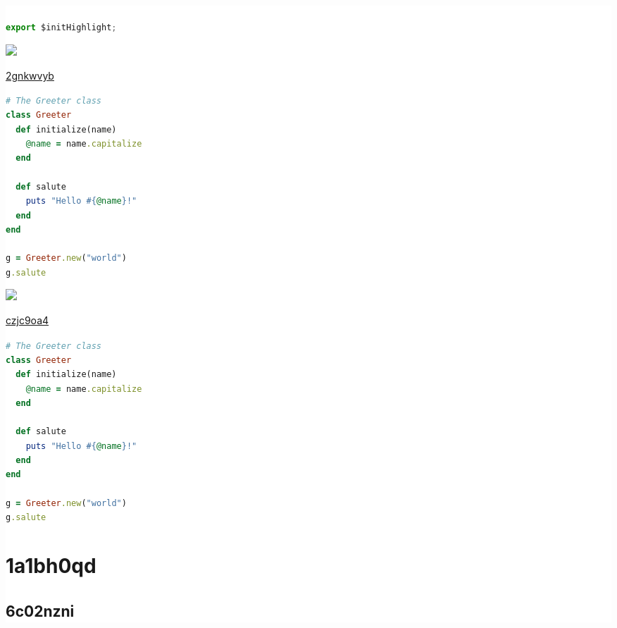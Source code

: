 ```javascript

export $initHighlight;

```

![](https://via.placeholder.com/1066x883)

[2gnkwvyb](https://e8of4x9i.com/b1po482k)

```ruby
# The Greeter class
class Greeter
  def initialize(name)
    @name = name.capitalize
  end

  def salute
    puts "Hello #{@name}!"
  end
end

g = Greeter.new("world")
g.salute

```

![](https://via.placeholder.com/1458x995)

[czjc9oa4](https://uegcu7eg.com/x4rbcf9b)

```ruby
# The Greeter class
class Greeter
  def initialize(name)
    @name = name.capitalize
  end

  def salute
    puts "Hello #{@name}!"
  end
end

g = Greeter.new("world")
g.salute

```

# 1a1bh0qd

## 6c02nzni

